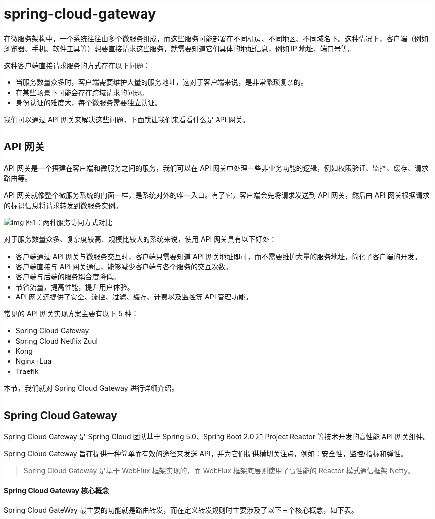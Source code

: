 # spring-cloud-gateway

在微服务架构中，一个系统往往由多个微服务组成，而这些服务可能部署在不同机房、不同地区、不同域名下。这种情况下，客户端（例如浏览器、手机、软件工具等）想要直接请求这些服务，就需要知道它们具体的地址信息，例如 IP 地址、端口号等。

这种客户端直接请求服务的方式存在以下问题：

- 当服务数量众多时，客户端需要维护大量的服务地址，这对于客户端来说，是非常繁琐复杂的。
- 在某些场景下可能会存在跨域请求的问题。
- 身份认证的难度大，每个微服务需要独立认证。


我们可以通过 API 网关来解决这些问题，下面就让我们来看看什么是 API 网关。

## API 网关

API 网关是一个搭建在客户端和微服务之间的服务，我们可以在 API 网关中处理一些非业务功能的逻辑，例如权限验证、监控、缓存、请求路由等。

API 网关就像整个微服务系统的门面一样，是系统对外的唯一入口。有了它，客户端会先将请求发送到 API 网关，然后由 API 网关根据请求的标识信息将请求转发到微服务实例。



![img](http://c.biancheng.net/uploads/allimg/211210/101P46212-0.png)
图1：两种服务访问方式对比


对于服务数量众多、复杂度较高、规模比较大的系统来说，使用 API 网关具有以下好处：

- 客户端通过 API 网关与微服务交互时，客户端只需要知道 API 网关地址即可，而不需要维护大量的服务地址，简化了客户端的开发。
- 客户端直接与 API 网关通信，能够减少客户端与各个服务的交互次数。
- 客户端与后端的服务耦合度降低。
- 节省流量，提高性能，提升用户体验。
- API 网关还提供了安全、流控、过滤、缓存、计费以及监控等 API 管理功能。


常见的 API 网关实现方案主要有以下 5 种：

- Spring Cloud Gateway
- Spring Cloud Netflix Zuul
- Kong
- Nginx+Lua
- Traefik


本节，我们就对 Spring Cloud Gateway 进行详细介绍。

## Spring Cloud Gateway 

Spring Cloud Gateway 是 Spring Cloud 团队基于 Spring 5.0、Spring Boot 2.0 和 Project Reactor 等技术开发的高性能 API 网关组件。

Spring Cloud Gateway 旨在提供一种简单而有效的途径来发送 API，并为它们提供横切关注点，例如：安全性，监控/指标和弹性。 

> Spring Cloud Gateway 是基于 WebFlux 框架实现的，而 WebFlux 框架底层则使用了高性能的 Reactor 模式通信框架 Netty。

#### Spring Cloud Gateway 核心概念

Spring Cloud GateWay 最主要的功能就是路由转发，而在定义转发规则时主要涉及了以下三个核心概念，如下表。
